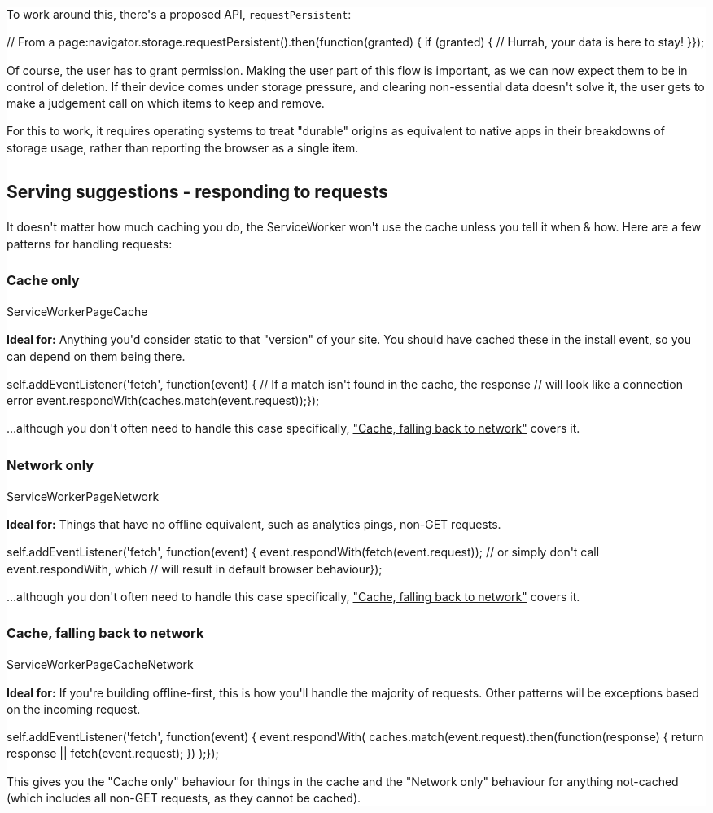 To work around this, there's a proposed API, [`requestPersistent`](https://storage.spec.whatwg.org/):

// From a page:navigator.storage.requestPersistent().then(function(granted)  {  if  (granted)  {  // Hurrah, your data is here to stay!  }});

Of course, the user has to grant permission. Making the user part of this flow is important, as we can now expect them to be in control of deletion. If their device comes under storage pressure, and clearing non-essential data doesn't solve it, the user gets to make a judgement call on which items to keep and remove.

For this to work, it requires operating systems to treat "durable" origins as equivalent to native apps in their breakdowns of storage usage, rather than reporting the browser as a single item.

## Serving suggestions - responding to requests

It doesn't matter how much caching you do, the ServiceWorker won't use the cache unless you tell it when & how. Here are a few patterns for handling requests:

### Cache only

ServiceWorkerPageCache

**Ideal for:** Anything you'd consider static to that "version" of your site. You should have cached these in the install event, so you can depend on them being there.

self.addEventListener('fetch',  function(event)  {  // If a match isn't found in the cache, the response  // will look like a connection error  event.respondWith(caches.match(event.request));});

…although you don't often need to handle this case specifically, ["Cache, falling back to network"](https://jakearchibald.com/2014/offline-cookbook/#cache-falling-back-to-network) covers it.

### Network only

ServiceWorkerPageNetwork

**Ideal for:** Things that have no offline equivalent, such as analytics pings, non-GET requests.

self.addEventListener('fetch',  function(event)  {  event.respondWith(fetch(event.request));  // or simply don't call event.respondWith, which  // will result in default browser behaviour});

…although you don't often need to handle this case specifically, ["Cache, falling back to network"](https://jakearchibald.com/2014/offline-cookbook/#cache-falling-back-to-network) covers it.

### Cache, falling back to network

ServiceWorkerPageCacheNetwork

**Ideal for:** If you're building offline-first, this is how you'll handle the majority of requests. Other patterns will be exceptions based on the incoming request.

self.addEventListener('fetch',  function(event)  {  event.respondWith(  caches.match(event.request).then(function(response)  {  return  response  ||  fetch(event.request);  })  );});

This gives you the "Cache only" behaviour for things in the cache and the "Network only" behaviour for anything not-cached (which includes all non-GET requests, as they cannot be cached).
